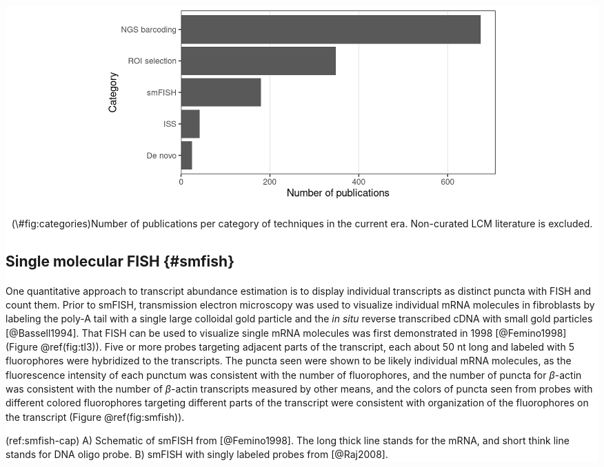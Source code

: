 

<div class="figure" style="text-align: center">
<img src="05-current-techs_files/figure-html/categories-1.png" alt="Number of publications per category of techniques in the current era. Non-curated LCM literature is excluded." width="576" />
<p class="caption">(\#fig:categories)Number of publications per category of techniques in the current era. Non-curated LCM literature is excluded.</p>
</div>

## Single molecular FISH {#smfish}

One quantitative approach to transcript abundance estimation is to display individual transcripts as distinct puncta with FISH and count them. Prior to smFISH, transmission electron microscopy was used to visualize individual mRNA molecules in fibroblasts by labeling the poly-A tail with a single large colloidal gold particle and the _in situ_ reverse transcribed cDNA with small gold particles [@Bassell1994]. That FISH can be used to visualize single mRNA molecules was first demonstrated in 1998 [@Femino1998] (Figure \@ref(fig:tl3)). Five or more probes targeting adjacent parts of the transcript, each about 50 nt long and labeled with 5 fluorophores were hybridized to the transcripts. The puncta seen were shown to be likely individual mRNA molecules, as the fluorescence intensity of each punctum was consistent with the number of fluorophores, and the number of puncta for $\beta$-actin was consistent with the number of $\beta$-actin transcripts measured by other means, and the colors of puncta seen from probes with different colored fluorophores targeting different parts of the transcript were consistent with organization of the fluorophores on the transcript (Figure \@ref(fig:smfish)).

(ref:smfish-cap) A) Schematic of smFISH from [@Femino1998]. The long thick line stands for the mRNA, and short think line stands for DNA oligo probe. B) smFISH with singly labeled probes from [@Raj2008].

<div class="figure" style="text-align: center">